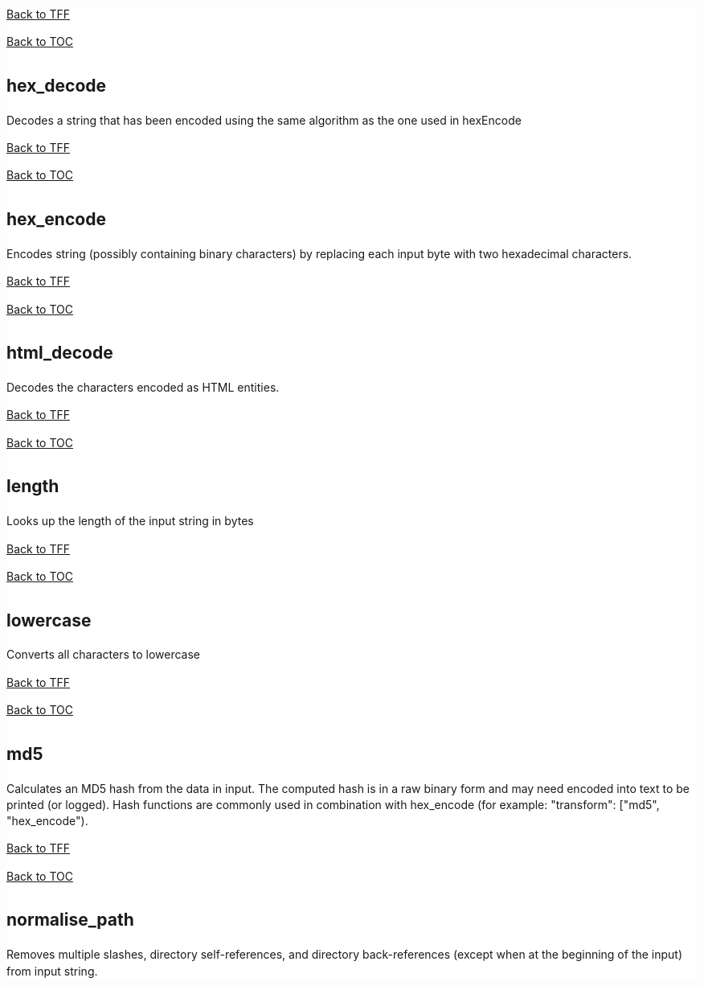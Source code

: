 [Back to TFF](#transformation-functions)

[Back to TOC](#table-of-contents)

hex_decode
----------
Decodes a string that has been encoded using the same algorithm as the one used in hexEncode 

[Back to TFF](#transformation-functions)

[Back to TOC](#table-of-contents)

hex_encode
----------
Encodes string (possibly containing binary characters) by replacing each input byte with two hexadecimal characters.

[Back to TFF](#transformation-functions)

[Back to TOC](#table-of-contents)

html_decode
-----------
Decodes the characters encoded as HTML entities.

[Back to TFF](#transformation-functions)

[Back to TOC](#table-of-contents)

length
------
Looks up the length of the input string in bytes

[Back to TFF](#transformation-functions)

[Back to TOC](#table-of-contents)

lowercase
---------
Converts all characters to lowercase

[Back to TFF](#transformation-functions)

[Back to TOC](#table-of-contents)

md5
---
Calculates an MD5 hash from the data in input. The computed hash is in a raw binary form and may need encoded into text to be printed (or logged). Hash functions are commonly used in combination with hex_encode (for example: "transform": ["md5", "hex_encode").

[Back to TFF](#transformation-functions)

[Back to TOC](#table-of-contents)

normalise_path
--------------
Removes multiple slashes, directory self-references, and directory back-references (except when at the beginning of the input) from input string.
